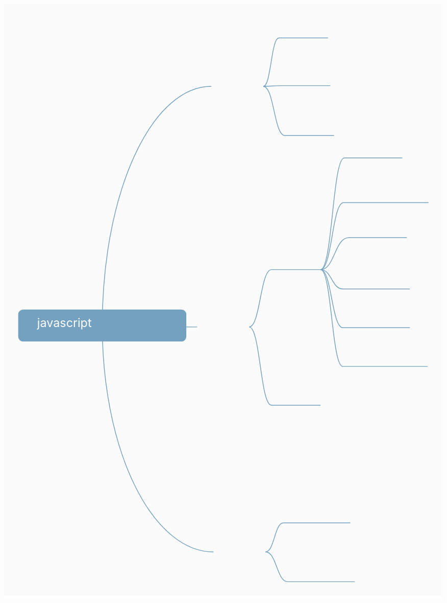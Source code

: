 <svg id="kity_svg_6" xmlns="http://www.w3.org/2000/svg" xmlns:xlink="http://www.w3.org/1999/xlink" version="1.1" width="100%" height="795" style="display: inline; background: rgb(251, 251, 251);" viewBox="0 0 590 795"><defs id="kity_defs_7"><linearGradient id="kity_linearGradient_17" x1="0" y1="0" x2="0" y2="1"><stop id="kity_stop_18" offset="0" stop-color="rgb(255, 255, 255)"></stop><stop id="kity_stop_19" offset="1" stop-color="rgb(204, 204, 204)"></stop></linearGradient><marker id="kity_marker_2" orient="auto" refX="6" refY="0" viewBox="-7 -7 14 14" markerWidth="7" markerHeight="7" markerUnits="userSpaceOnUse"><path id="kity_path_3" fill="rgb(115, 161, 191)" stroke="none" d="M6,0A6,6,0,1,1,-6,0A6,6,0,1,1,6,0"></path></marker></defs><g id="kity_g_8"><g id="minder1" text-rendering="optimize-speed"><g id="minder_connect_group1"><path id="kity_path_31" fill="none" stroke="rgb(115, 161, 191)" stroke-width="1" d="M132,431.5A146.5,321,0,0,1,278.5,110.5"></path><path id="kity_path_33" fill="none" stroke="rgb(115, 161, 191)" stroke-width="1" d="M348.5,110.5C359,110.5,359,45.5,369.5,45.5L435.5,45.5"></path><path id="kity_path_35" fill="none" stroke="rgb(115, 161, 191)" stroke-width="1" d="M348.5,110.5C360.5,110.5,360.5,109.5,372.5,109.5L438.5,109.5"></path><path id="kity_path_37" fill="none" stroke="rgb(115, 161, 191)" stroke-width="1" d="M348.5,110.5C363,110.5,363,176.5,377.5,176.5L443.5,176.5"></path><path id="kity_path_39" fill="none" stroke="rgb(115, 161, 191)" stroke-width="1" d="M132,431.5A149.5,304,0,0,0,281.5,735.5"></path><path id="kity_path_41" fill="none" stroke="rgb(115, 161, 191)" stroke-width="1" d="M351.5,735.5C363.5,735.5,363.5,696.5,375.5,696.5L465.5,696.5"></path><path id="kity_path_43" fill="none" stroke="rgb(115, 161, 191)" stroke-width="1" d="M351.5,735.5C366.5,735.5,366.5,775.5,381.5,775.5L471.5,775.5"></path><path id="kity_path_45" fill="none" stroke="rgb(115, 161, 191)" stroke-width="1" d="M132,431.5A127.5,2,0,0,0,259.5,433.5"></path><path id="kity_path_47" fill="none" stroke="rgb(115, 161, 191)" stroke-width="1" d="M329.5,433.5C344.5,433.5,344.5,356.5,359.5,356.5L425.5,356.5"></path><path id="kity_path_49" fill="none" stroke="rgb(115, 161, 191)" stroke-width="1" d="M425.5,356.5C441.5,356.5,441.5,206.5,457.5,206.5L535.5,206.5"></path><path id="kity_path_51" fill="none" stroke="rgb(115, 161, 191)" stroke-width="1" d="M425.5,356.5C441,356.5,441,266.5,456.5,266.5L570.5,266.5"></path><path id="kity_path_53" fill="none" stroke="rgb(115, 161, 191)" stroke-width="1" d="M425.5,356.5C444.5,356.5,444.5,313.5,463.5,313.5L541.5,313.5"></path><path id="kity_path_55" fill="none" stroke="rgb(115, 161, 191)" stroke-width="1" d="M425.5,356.5C440.5,356.5,440.5,382.5,455.5,382.5L545.5,382.5"></path><path id="kity_path_57" fill="none" stroke="rgb(115, 161, 191)" stroke-width="1" d="M425.5,356.5C440.5,356.5,440.5,434.5,455.5,434.5L545.5,434.5"></path><path id="kity_path_59" fill="none" stroke="rgb(115, 161, 191)" stroke-width="1" d="M425.5,356.5C440.5,356.5,440.5,486.5,455.5,486.5L569.5,486.5"></path><path id="kity_path_61" fill="none" stroke="rgb(115, 161, 191)" stroke-width="1" d="M329.5,433.5C344.5,433.5,344.5,538.5,359.5,538.5L425.5,538.5"></path></g><g id="minder_node1"><path id="node_outline1" fill="rgb(115, 161, 191)" stroke="rgb(115, 161, 191)" d="M25.5,411.5h213a5,5,0,0,1,5,5v30a5,5,0,0,1,-5,5h-213a5,5,0,0,1,-5,-5v-30a5,5,0,0,1,5,-5z" stroke-width="3"></path><g id="node_text1" fill="white"><text id="kity_text_22" text-rendering="inherit" font-size="16" dy=".8em" y="421.09999990463257" x="44.5">javascript